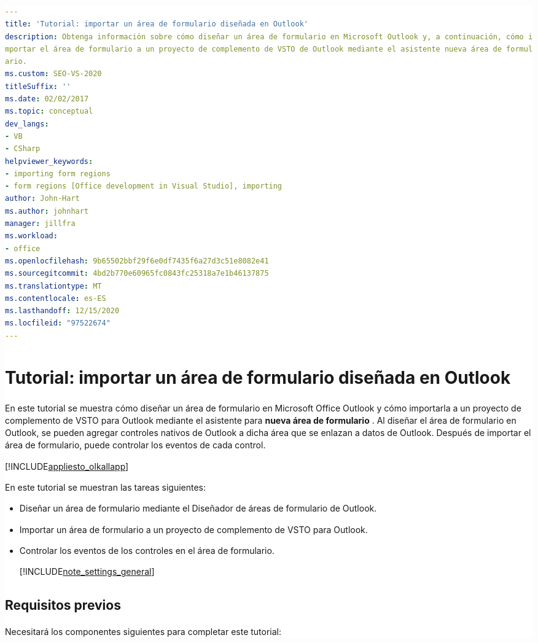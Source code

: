 ```yaml
---
title: 'Tutorial: importar un área de formulario diseñada en Outlook'
description: Obtenga información sobre cómo diseñar un área de formulario en Microsoft Outlook y, a continuación, cómo importar el área de formulario a un proyecto de complemento de VSTO de Outlook mediante el asistente nueva área de formulario.
ms.custom: SEO-VS-2020
titleSuffix: ''
ms.date: 02/02/2017
ms.topic: conceptual
dev_langs:
- VB
- CSharp
helpviewer_keywords:
- importing form regions
- form regions [Office development in Visual Studio], importing
author: John-Hart
ms.author: johnhart
manager: jillfra
ms.workload:
- office
ms.openlocfilehash: 9b65502bbf29f6e0df7435f6a27d3c51e8082e41
ms.sourcegitcommit: 4bd2b770e60965fc0843fc25318a7e1b46137875
ms.translationtype: MT
ms.contentlocale: es-ES
ms.lasthandoff: 12/15/2020
ms.locfileid: "97522674"
---
```

# <a name="walkthrough-import-a-form-region-that-is-designed-in-outlook"></a>Tutorial: importar un área de formulario diseñada en Outlook
  En este tutorial se muestra cómo diseñar un área de formulario en Microsoft Office Outlook y cómo importarla a un proyecto de complemento de VSTO para Outlook mediante el asistente para **nueva área de formulario** . Al diseñar el área de formulario en Outlook, se pueden agregar controles nativos de Outlook a dicha área que se enlazan a datos de Outlook. Después de importar el área de formulario, puede controlar los eventos de cada control.

 [!INCLUDE[appliesto_olkallapp](../vsto/includes/appliesto-olkallapp-md.md)]

 En este tutorial se muestran las tareas siguientes:

- Diseñar un área de formulario mediante el Diseñador de áreas de formulario de Outlook.

- Importar un área de formulario a un proyecto de complemento de VSTO para Outlook.

- Controlar los eventos de los controles en el área de formulario.

  [!INCLUDE[note_settings_general](../sharepoint/includes/note-settings-general-md.md)]

## <a name="prerequisites"></a>Requisitos previos
 Necesitará los componentes siguientes para completar este tutorial:
